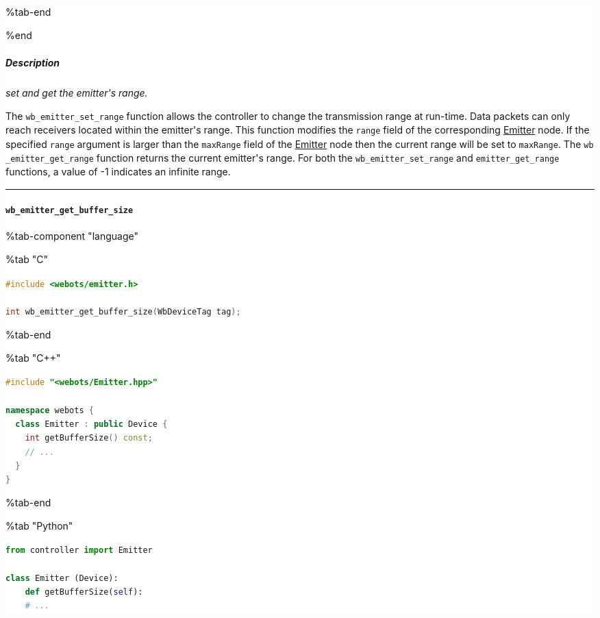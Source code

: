 %tab-end

%end

##### Description

*set and get the emitter's range.*

The `wb_emitter_set_range` function allows the controller to change the transmission range at run-time.
Data packets can only reach receivers located within the emitter's range.
This function modifies the `range` field of the corresponding [Emitter](#emitter) node.
If the specified `range` argument is larger than the `maxRange` field of the [Emitter](#emitter) node then the current range will be set to `maxRange`.
The `wb_emitter_get_range` function returns the current emitter's range.
For both the `wb_emitter_set_range` and `emitter_get_range` functions, a value of -1 indicates an infinite range.

---

#### `wb_emitter_get_buffer_size`

%tab-component "language"

%tab "C"

```c
#include <webots/emitter.h>

int wb_emitter_get_buffer_size(WbDeviceTag tag);
```

%tab-end

%tab "C++"

```cpp
#include "<webots/Emitter.hpp>"

namespace webots {
  class Emitter : public Device {
    int getBufferSize() const;
    // ...
  }
}
```

%tab-end

%tab "Python"

```python
from controller import Emitter

class Emitter (Device):
    def getBufferSize(self):
    # ...
```
